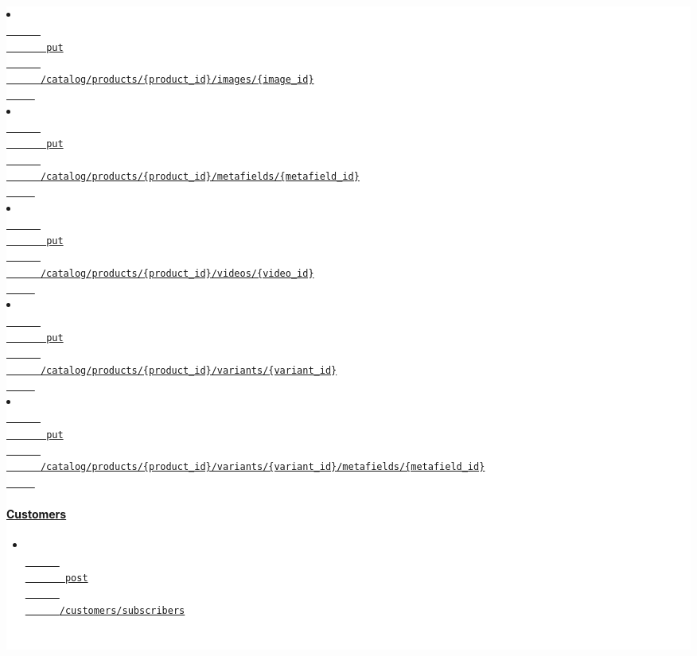    <li>
    <a href="#updateProductImage">
     <code>
      <span class="http-method">
       put
      </span>
      /catalog/products/{product_id}/images/{image_id}
     </code>
    </a>
   </li>
   <li>
    <a href="#updateProductMetafield">
     <code>
      <span class="http-method">
       put
      </span>
      /catalog/products/{product_id}/metafields/{metafield_id}
     </code>
    </a>
   </li>
   <li>
    <a href="#updateProductVideo">
     <code>
      <span class="http-method">
       put
      </span>
      /catalog/products/{product_id}/videos/{video_id}
     </code>
    </a>
   </li>
   <li>
    <a href="#updateVariant">
     <code>
      <span class="http-method">
       put
      </span>
      /catalog/products/{product_id}/variants/{variant_id}
     </code>
    </a>
   </li>
   <li>
    <a href="#updateVariantMetafield">
     <code>
      <span class="http-method">
       put
      </span>
      /catalog/products/{product_id}/variants/{variant_id}/metafields/{metafield_id}
     </code>
    </a>
   </li>
  </ul>
  <h4>
   <a href="#Customers">
    Customers
   </a>
  </h4>
  <ul>
   <li>
    <a href="#createSubscriber">
     <code>
      <span class="http-method">
       post
      </span>
      /customers/subscribers